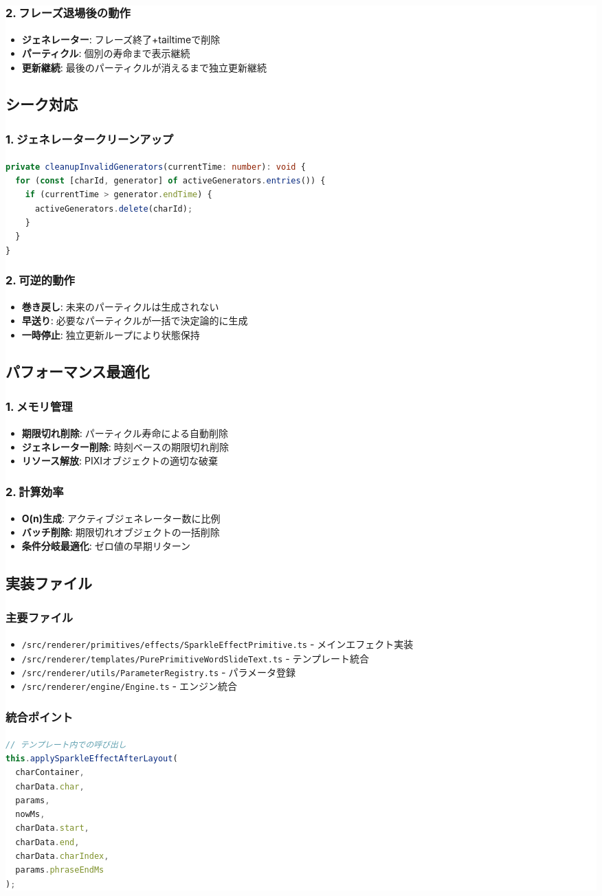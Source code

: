 ### 2. フレーズ退場後の動作
- **ジェネレーター**: フレーズ終了+tailtimeで削除
- **パーティクル**: 個別の寿命まで表示継続
- **更新継続**: 最後のパーティクルが消えるまで独立更新継続

## シーク対応

### 1. ジェネレータークリーンアップ
```typescript
private cleanupInvalidGenerators(currentTime: number): void {
  for (const [charId, generator] of activeGenerators.entries()) {
    if (currentTime > generator.endTime) {
      activeGenerators.delete(charId);
    }
  }
}
```

### 2. 可逆的動作
- **巻き戻し**: 未来のパーティクルは生成されない
- **早送り**: 必要なパーティクルが一括で決定論的に生成
- **一時停止**: 独立更新ループにより状態保持

## パフォーマンス最適化

### 1. メモリ管理
- **期限切れ削除**: パーティクル寿命による自動削除
- **ジェネレーター削除**: 時刻ベースの期限切れ削除
- **リソース解放**: PIXIオブジェクトの適切な破棄

### 2. 計算効率
- **O(n)生成**: アクティブジェネレーター数に比例
- **バッチ削除**: 期限切れオブジェクトの一括削除
- **条件分岐最適化**: ゼロ値の早期リターン

## 実装ファイル

### 主要ファイル
- `/src/renderer/primitives/effects/SparkleEffectPrimitive.ts` - メインエフェクト実装
- `/src/renderer/templates/PurePrimitiveWordSlideText.ts` - テンプレート統合
- `/src/renderer/utils/ParameterRegistry.ts` - パラメータ登録
- `/src/renderer/engine/Engine.ts` - エンジン統合

### 統合ポイント
```typescript
// テンプレート内での呼び出し
this.applySparkleEffectAfterLayout(
  charContainer, 
  charData.char, 
  params, 
  nowMs, 
  charData.start, 
  charData.end, 
  charData.charIndex, 
  params.phraseEndMs
);
```
